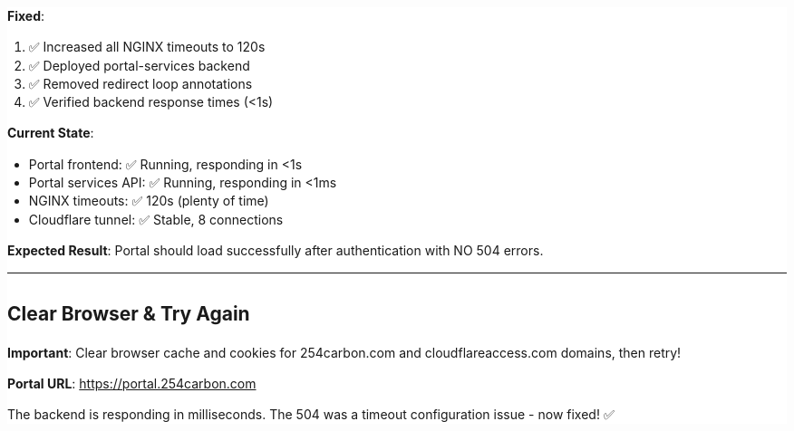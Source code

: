 **Fixed**:
1. ✅ Increased all NGINX timeouts to 120s
2. ✅ Deployed portal-services backend
3. ✅ Removed redirect loop annotations
4. ✅ Verified backend response times (<1s)

**Current State**:
- Portal frontend: ✅ Running, responding in <1s
- Portal services API: ✅ Running, responding in <1ms
- NGINX timeouts: ✅ 120s (plenty of time)
- Cloudflare tunnel: ✅ Stable, 8 connections

**Expected Result**: Portal should load successfully after authentication with NO 504 errors.

---

## Clear Browser & Try Again

**Important**: Clear browser cache and cookies for 254carbon.com and cloudflareaccess.com domains, then retry!

**Portal URL**: https://portal.254carbon.com

The backend is responding in milliseconds. The 504 was a timeout configuration issue - now fixed! ✅

